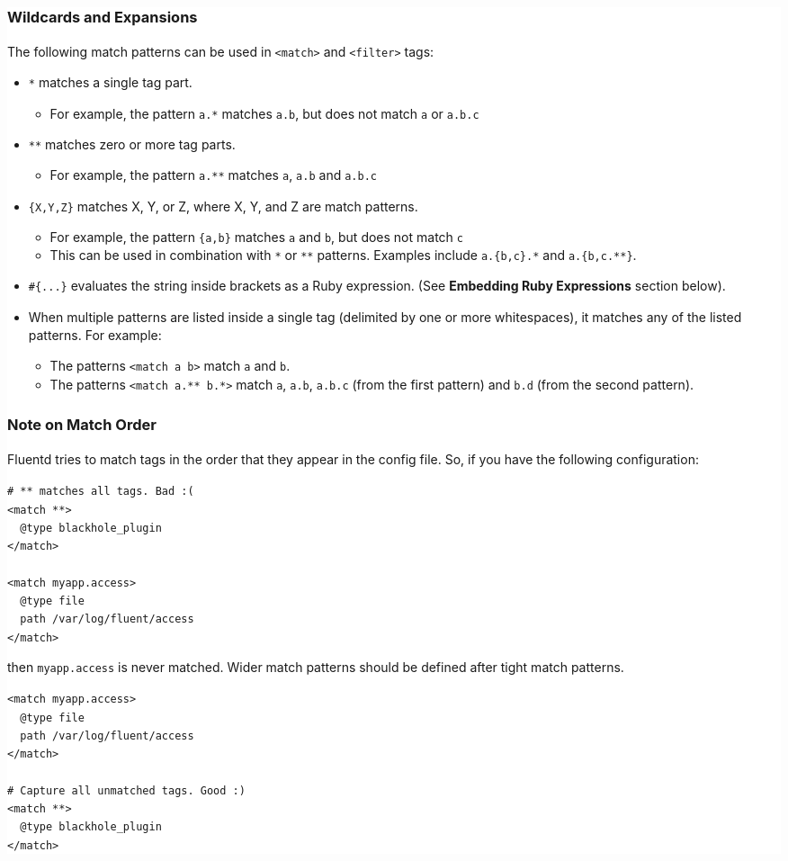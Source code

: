 ### Wildcards and Expansions

The following match patterns can be used in `<match>` and `<filter>` tags:

- `*` matches a single tag part.

  - For example, the pattern `a.*` matches `a.b`, but does not match `a` or
    `a.b.c`

- `**` matches zero or more tag parts.

  - For example, the pattern `a.**` matches `a`, `a.b` and `a.b.c`

- `{X,Y,Z}` matches X, Y, or Z, where X, Y, and Z are match patterns.

  - For example, the pattern `{a,b}` matches `a` and `b`, but does not match
    `c`
  - This can be used in combination with `*` or `**` patterns. Examples
    include `a.{b,c}.*` and `a.{b,c.**}`.

- `#{...}` evaluates the string inside brackets as a Ruby expression. (See
  **Embedding Ruby Expressions** section below).

- When multiple patterns are listed inside a single tag (delimited by one or
  more whitespaces), it matches any of the listed patterns. For example:

  - The patterns `<match a b>` match `a` and `b`.
  - The patterns `<match a.** b.*>` match `a`, `a.b`, `a.b.c` (from the
    first pattern) and `b.d` (from the second pattern).

### Note on Match Order

Fluentd tries to match tags in the order that they appear in the config file.
So, if you have the following configuration:

```
# ** matches all tags. Bad :(
<match **>
  @type blackhole_plugin
</match>

<match myapp.access>
  @type file
  path /var/log/fluent/access
</match>
```

then `myapp.access` is never matched. Wider match patterns should be defined
after tight match patterns.

```
<match myapp.access>
  @type file
  path /var/log/fluent/access
</match>

# Capture all unmatched tags. Good :)
<match **>
  @type blackhole_plugin
</match>
```
